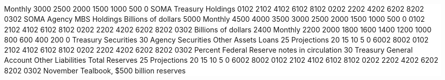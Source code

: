 Monthly
3000
2500
2000
1500
1000
500
0
SOMA Treasury Holdings
0102 2102 4102 6102 8102 0202 2202 4202 6202 8202 0302
SOMA Agency MBS Holdings
Billions of dollars
5000
Monthly
4500
4000
3500
3000
2500
2000
1500
1000
500
0
0102 2102 4102 6102 8102 0202 2202 4202 6202 8202 0302
Billions of dollars
2400
Monthly
2200
2000
1800
1600
1400
1200
1000
800
600
400
200
0
Treasury Securities 30
Agency Securities
Other Assets
Loans 25
Projections
20
15
10
5
0
6002 8002 0102 2102 4102 6102 8102 0202 2202 4202 6202 8202 0302
Percent
Federal Reserve notes in circulation 30
Treasury General Account
Other Liabilities
Total Reserves 25
Projections
20
15
10
5
0
6002 8002 0102 2102 4102 6102 8102 0202 2202 4202 6202 8202 0302
November Tealbook, $500 billion reserves